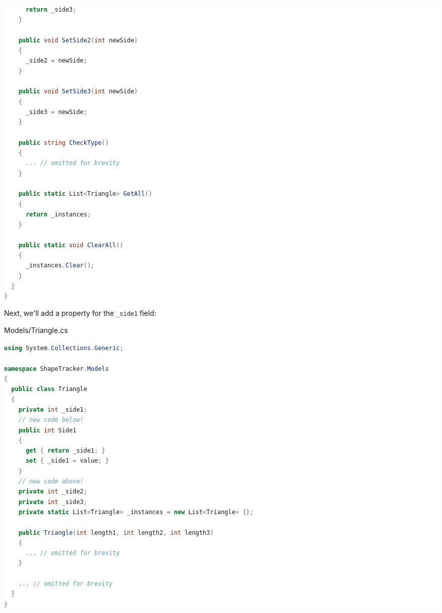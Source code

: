 ```csharp
      return _side3;
    }

    public void SetSide2(int newSide)
    {
      _side2 = newSide;
    }

    public void SetSide3(int newSide)
    {
      _side3 = newSide;
    }

    public string CheckType() 
    {
      ... // omitted for brevity
    }

    public static List<Triangle> GetAll()
    {
      return _instances;
    }

    public static void ClearAll()
    {
      _instances.Clear();
    }
  }
}
```

Next, we'll add a property for the `_side1` field:

<div class="filename">Models/Triangle.cs</div>

```csharp
using System.Collections.Generic;

namespace ShapeTracker.Models 
{
  public class Triangle 
  {
    private int _side1;
    // new code below!
    public int Side1
    {
      get { return _side1; }
      set { _side1 = value; }
    }
    // new code above!
    private int _side2;
    private int _side3;
    private static List<Triangle> _instances = new List<Triangle> {};

    public Triangle(int length1, int length2, int length3) 
    {
      ... // omitted for brevity
    }

    ... // omitted for brevity
  }
}
```
